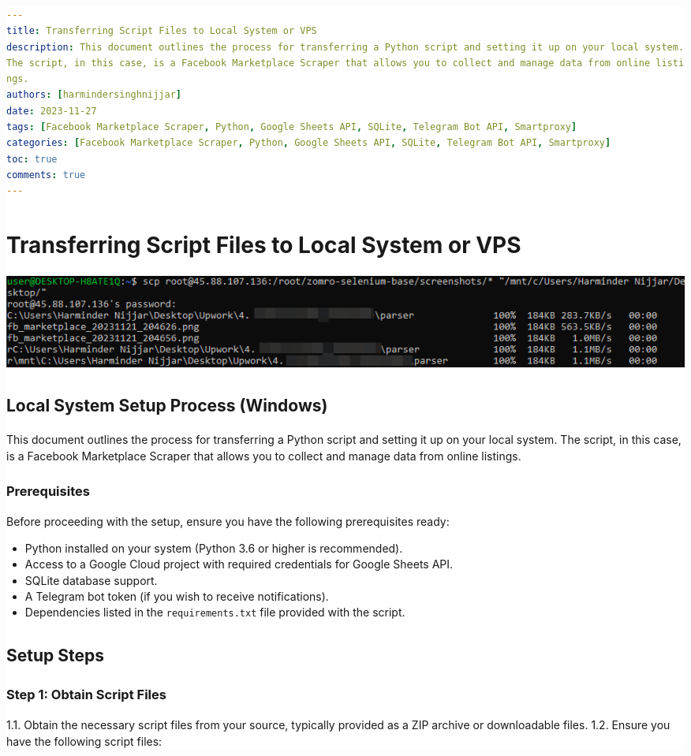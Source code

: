 ```yaml
---
title: Transferring Script Files to Local System or VPS
description: This document outlines the process for transferring a Python script and setting it up on your local system. The script, in this case, is a Facebook Marketplace Scraper that allows you to collect and manage data from online listings.
authors: [harmindersinghnijjar]
date: 2023-11-27
tags: [Facebook Marketplace Scraper, Python, Google Sheets API, SQLite, Telegram Bot API, Smartproxy]
categories: [Facebook Marketplace Scraper, Python, Google Sheets API, SQLite, Telegram Bot API, Smartproxy]
toc: true
comments: true
---
```


# Transferring Script Files to Local System or VPS
<img src="/resources/Images/ubuntu_kv3lhrpES3.png" alt="Transferring Script Files to Local System or VPS" width="100%">

## Local System Setup Process (Windows)

This document outlines the process for transferring a Python script and setting it up on your local system. The script, in this case, is a Facebook Marketplace Scraper that allows you to collect and manage data from online listings.


### Prerequisites

Before proceeding with the setup, ensure you have the following prerequisites ready:

- Python installed on your system (Python 3.6 or higher is recommended).
- Access to a Google Cloud project with required credentials for Google Sheets API.
- SQLite database support.
- A Telegram bot token (if you wish to receive notifications).
- Dependencies listed in the `requirements.txt` file provided with the script.

## Setup Steps

### Step 1: Obtain Script Files

1.1. Obtain the necessary script files from your source, typically provided as a ZIP archive or downloadable files.
1.2. Ensure you have the following script files:
